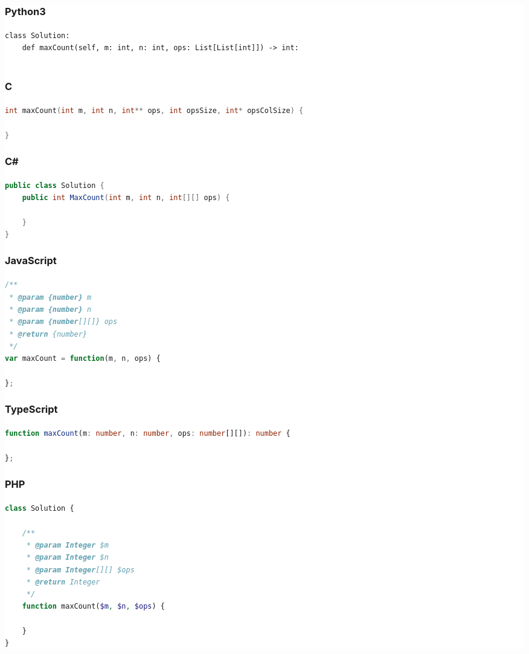### Python3

```python3
class Solution:
    def maxCount(self, m: int, n: int, ops: List[List[int]]) -> int:
        
```

### C

```c
int maxCount(int m, int n, int** ops, int opsSize, int* opsColSize) {
    
}
```

### C#

```csharp
public class Solution {
    public int MaxCount(int m, int n, int[][] ops) {
        
    }
}
```

### JavaScript

```javascript
/**
 * @param {number} m
 * @param {number} n
 * @param {number[][]} ops
 * @return {number}
 */
var maxCount = function(m, n, ops) {
    
};
```

### TypeScript

```typescript
function maxCount(m: number, n: number, ops: number[][]): number {
    
};
```

### PHP

```php
class Solution {

    /**
     * @param Integer $m
     * @param Integer $n
     * @param Integer[][] $ops
     * @return Integer
     */
    function maxCount($m, $n, $ops) {
        
    }
}
```
